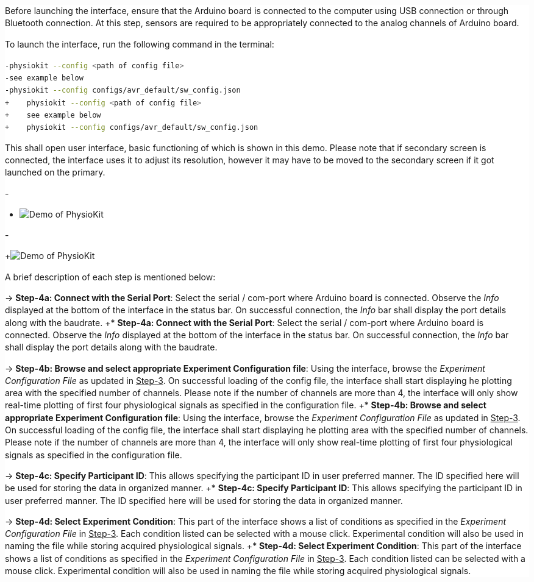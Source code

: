 Before launching the interface, ensure that the Arduino board is connected to the computer using USB connection or through Bluetooth connection. At this step, sensors are required to be appropriately connected to the analog channels of Arduino board.
 
 To launch the interface, run the following command in the terminal:
 
 ``` bash
-physiokit --config <path of config file>
-see example below 
-physiokit --config configs/avr_default/sw_config.json
+    physiokit --config <path of config file>
+    see example below 
+    physiokit --config configs/avr_default/sw_config.json
 ```
 
 This shall open user interface, basic functioning of which is shown in this demo. Please note that if secondary screen is connected, the interface uses it to adjust its resolution, however it may have to be moved to the secondary screen if it got launched on the primary.
 
-<p align="left">
-    <img src="images/PhysioKitDemo.gif" alt="Demo of PhysioKit" width="1024"/>
-</p>
+![Demo of PhysioKit](https://github.com/PhysiologicAILab/PhysioKit/blob/main/images/PhysioKitDemo.gif|width=1024)
 
 A brief description of each step is mentioned below:
 
-> **Step-4a: Connect with the Serial Port**: Select the serial / com-port where Arduino board is connected. Observe the *Info* displayed at the bottom of the interface in the status bar. On successful connection, the *Info* bar shall display the port details along with the baudrate.
+* **Step-4a: Connect with the Serial Port**: Select the serial / com-port where Arduino board is connected. Observe the *Info* displayed at the bottom of the interface in the status bar. On successful connection, the *Info* bar shall display the port details along with the baudrate.
 
-> **Step-4b: Browse and select appropriate Experiment Configuration file**: Using the interface, browse the *Experiment Configuration File* as updated in [Step-3](#step-3-update-experiment-configurartion-file). On successful loading of the config file, the interface shall start displaying he plotting area with the specified number of channels. Please note if the number of channels are more than 4, the interface will only show real-time plotting of first four physiological signals as specified in the configuration file.
+* **Step-4b: Browse and select appropriate Experiment Configuration file**: Using the interface, browse the *Experiment Configuration File* as updated in [Step-3](#step-3-update-experiment-configuration-file). On successful loading of the config file, the interface shall start displaying he plotting area with the specified number of channels. Please note if the number of channels are more than 4, the interface will only show real-time plotting of first four physiological signals as specified in the configuration file.
 
-> **Step-4c: Specify Participant ID**: This allows specifying the participant ID in user preferred manner. The ID specified here will be used for storing the data in organized manner.
+* **Step-4c: Specify Participant ID**: This allows specifying the participant ID in user preferred manner. The ID specified here will be used for storing the data in organized manner.
 
-> **Step-4d: Select Experiment Condition**: This part of the interface shows a list of conditions as specified in the *Experiment Configuration File* in [Step-3](#step-3-update-experiment-configurartion-file). Each condition listed can be selected with a mouse click. Experimental condition will also be used in naming the file while storing acquired physiological signals.
+* **Step-4d: Select Experiment Condition**: This part of the interface shows a list of conditions as specified in the *Experiment Configuration File* in [Step-3](#step-3-update-experiment-configuration-file). Each condition listed can be selected with a mouse click. Experimental condition will also be used in naming the file while storing acquired physiological signals.
 